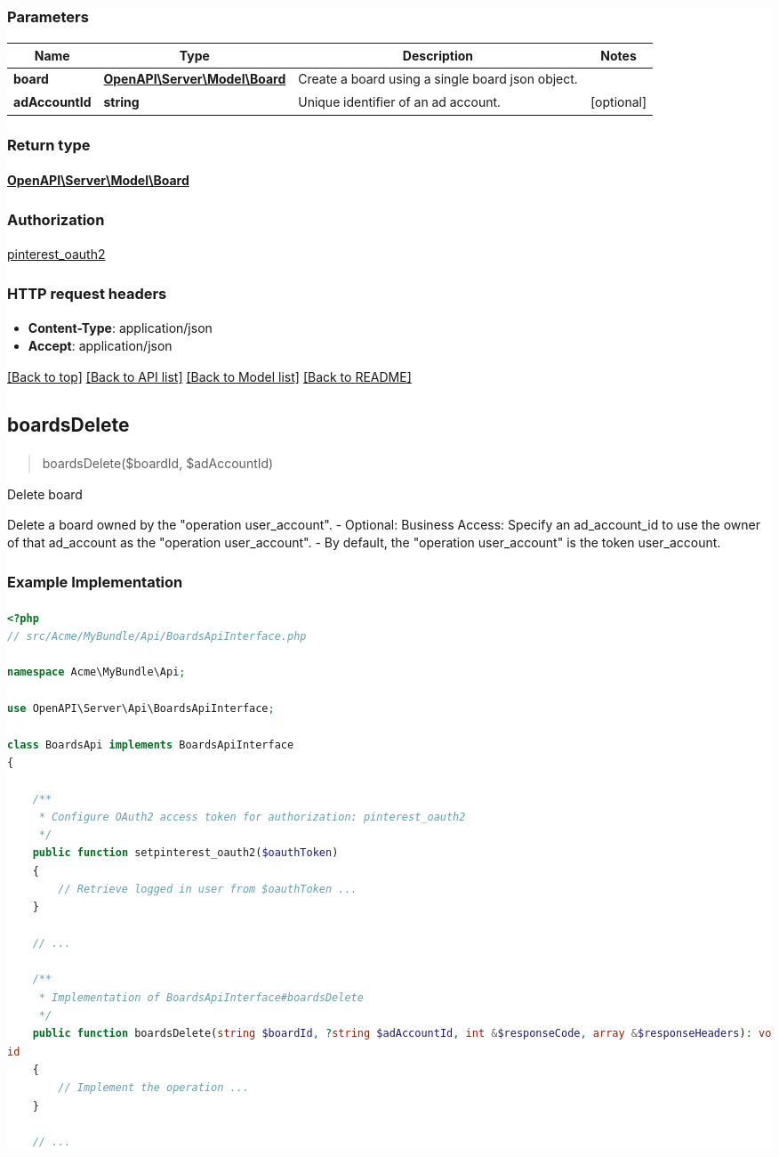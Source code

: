 ### Parameters

Name | Type | Description  | Notes
------------- | ------------- | ------------- | -------------
 **board** | [**OpenAPI\Server\Model\Board**](../Model/Board.md)| Create a board using a single board json object. |
 **adAccountId** | **string**| Unique identifier of an ad account. | [optional]

### Return type

[**OpenAPI\Server\Model\Board**](../Model/Board.md)

### Authorization

[pinterest_oauth2](../../README.md#pinterest_oauth2)

### HTTP request headers

 - **Content-Type**: application/json
 - **Accept**: application/json

[[Back to top]](#) [[Back to API list]](../../README.md#documentation-for-api-endpoints) [[Back to Model list]](../../README.md#documentation-for-models) [[Back to README]](../../README.md)

## **boardsDelete**
> boardsDelete($boardId, $adAccountId)

Delete board

Delete a board owned by the \"operation user_account\". - Optional: Business Access: Specify an ad_account_id to use the owner of that ad_account as the \"operation user_account\". - By default, the \"operation user_account\" is the token user_account.

### Example Implementation
```php
<?php
// src/Acme/MyBundle/Api/BoardsApiInterface.php

namespace Acme\MyBundle\Api;

use OpenAPI\Server\Api\BoardsApiInterface;

class BoardsApi implements BoardsApiInterface
{

    /**
     * Configure OAuth2 access token for authorization: pinterest_oauth2
     */
    public function setpinterest_oauth2($oauthToken)
    {
        // Retrieve logged in user from $oauthToken ...
    }

    // ...

    /**
     * Implementation of BoardsApiInterface#boardsDelete
     */
    public function boardsDelete(string $boardId, ?string $adAccountId, int &$responseCode, array &$responseHeaders): void
    {
        // Implement the operation ...
    }

    // ...
```